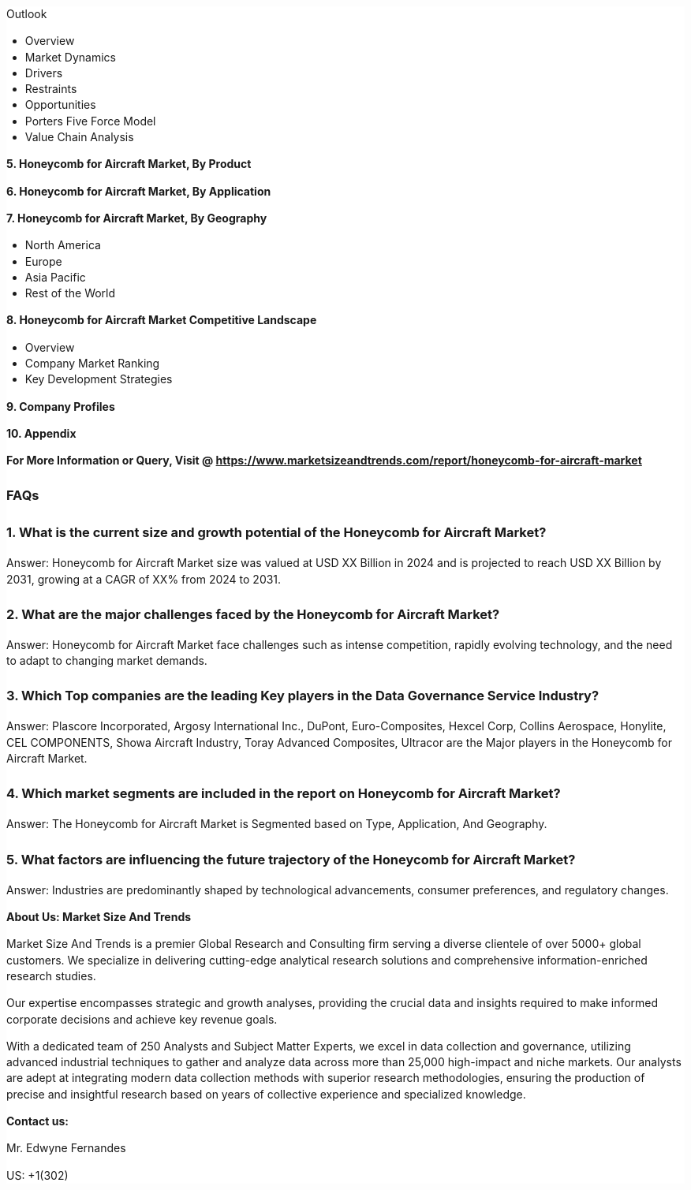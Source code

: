 Outlook</span></strong></p></div><div class="" data-test-id=""><ul><li><span class="">Overview</span></li><li><span class="">Market Dynamics</span></li><li><span class="">Drivers</span></li><li><span class="">Restraints</span></li><li><span class="">Opportunities</span></li><li><span class="">Porters Five Force Model</span></li><li><span class="">Value Chain Analysis</span></li></ul></div><div class="" data-test-id=""><p><strong><span class="">5. Honeycomb for Aircraft Market, By Product</span></strong></p></div><div class="" data-test-id=""><p><strong><span class="">6. Honeycomb for Aircraft Market, By Application</span></strong></p></div><div class="" data-test-id=""><p><strong><span class="">7. Honeycomb for Aircraft Market, By Geography</span></strong></p></div><div class="" data-test-id=""><ul><li><span class="">North America</span></li><li><span class="">Europe</span></li><li><span class="">Asia Pacific</span></li><li><span class="">Rest of the World</span></li></ul></div><div class="" data-test-id=""><p><strong><span class="">8. Honeycomb for Aircraft Market Competitive Landscape</span></strong></p></div><div class="" data-test-id=""><ul><li><span class="">Overview</span></li><li><span class="">Company Market Ranking</span></li><li><span class="">Key Development Strategies</span></li></ul></div><div class="" data-test-id=""><p><strong><span class="">9. Company Profiles</span></strong></p></div><div class="" data-test-id=""><p><strong><span class="">10. Appendix</span></strong></p></div><div class="" data-test-id=""><p><strong><span class="">For More Information or Query, Visit @ <a href="https://www.marketsizeandtrends.com/report/honeycomb-for-aircraft-market" target="_blank">https://www.marketsizeandtrends.com/report/honeycomb-for-aircraft-market</a></span></strong></p></div><div class="" data-test-id=""><div class="article-main__content" data-test-id="publishing-text-block"><h3><strong><span class="">FAQs</span></strong></h3></div><div class="article-main__content" data-test-id="publishing-text-block"><h3><span class="">1. What is the current size and growth potential of the Honeycomb for Aircraft Market?</span></h3></div><div class="article-main__content" data-test-id="publishing-text-block"><p><span class="font-[700]">Answer</span><span class="">: Honeycomb for Aircraft Market size was valued at USD XX Billion in 2024 and is projected to reach USD XX Billion by 2031, growing at a CAGR of XX% from 2024 to 2031.</span></p></div><div class="article-main__content" data-test-id="publishing-text-block"><h3><span class="">2. What are the major challenges faced by the Honeycomb for Aircraft Market?</span></h3></div><div class="article-main__content" data-test-id="publishing-text-block"><p><span class="font-[700]">Answer</span><span class="">: Honeycomb for Aircraft Market face challenges such as intense competition, rapidly evolving technology, and the need to adapt to changing market demands.</span></p></div><div class="article-main__content" data-test-id="publishing-text-block"><h3><span class="">3. Which Top companies are the leading Key players in the Data Governance Service Industry?</span></h3></div><div class="article-main__content" data-test-id="publishing-text-block"><p><span class="font-[700]">Answer</span><span class="">: Plascore Incorporated, Argosy International Inc., DuPont, Euro-Composites, Hexcel Corp, Collins Aerospace, Honylite, CEL COMPONENTS, Showa Aircraft Industry, Toray Advanced Composites, Ultracor are the Major players in the Honeycomb for Aircraft Market.</span></p></div><div class="article-main__content" data-test-id="publishing-text-block"><h3><span class="">4. Which market segments are included in the report on Honeycomb for Aircraft Market?</span></h3></div><div class="article-main__content" data-test-id="publishing-text-block"><p><span class="font-[700]">Answer</span><span class="">: The Honeycomb for Aircraft Market is Segmented based on Type, Application, And Geography.</span></p></div><div class="article-main__content" data-test-id="publishing-text-block"><h3><span class="">5. What factors are influencing the future trajectory of the Honeycomb for Aircraft Market?</span></h3></div><div class="article-main__content" data-test-id="publishing-text-block"><p><span class="font-[700]">Answer:</span><span class="">&nbsp;Industries are predominantly shaped by technological advancements, consumer preferences, and regulatory changes.</span></p></div><p><strong><span class="">About Us: Market Size And Trends</span></strong></p></div><div class="" data-test-id=""><p><span class="">Market Size And Trends is a premier Global Research and Consulting firm serving a diverse clientele of over 5000+ global customers. We specialize in delivering cutting-edge analytical research solutions and comprehensive information-enriched research studies.</span></p></div><div class="" data-test-id=""><p><span class="">Our expertise encompasses strategic and growth analyses, providing the crucial data and insights required to make informed corporate decisions and achieve key revenue goals.</span></p></div><div class="" data-test-id=""><p><span class="">With a dedicated team of 250 Analysts and Subject Matter Experts, we excel in data collection and governance, utilizing advanced industrial techniques to gather and analyze data across more than 25,000 high-impact and niche markets. Our analysts are adept at integrating modern data collection methods with superior research methodologies, ensuring the production of precise and insightful research based on years of collective experience and specialized knowledge.</span></p></div><div class="" data-test-id=""><p><strong><span class="">Contact us:</span></strong></p></div><div class="" data-test-id=""><p><span class="">Mr. Edwyne Fernandes</span></p></div><div class="" data-test-id=""><p><span class="">US: +1(302)